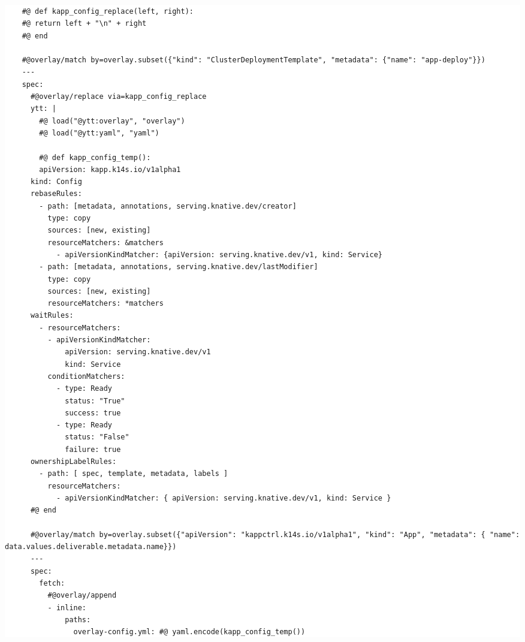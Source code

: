         #@ def kapp_config_replace(left, right):
        #@ return left + "\n" + right
        #@ end

        #@overlay/match by=overlay.subset({"kind": "ClusterDeploymentTemplate", "metadata": {"name": "app-deploy"}})
        ---
        spec:
          #@overlay/replace via=kapp_config_replace
          ytt: |
            #@ load("@ytt:overlay", "overlay")
            #@ load("@ytt:yaml", "yaml")

            #@ def kapp_config_temp():
            apiVersion: kapp.k14s.io/v1alpha1
          kind: Config
          rebaseRules:
            - path: [metadata, annotations, serving.knative.dev/creator]
              type: copy
              sources: [new, existing]
              resourceMatchers: &matchers
                - apiVersionKindMatcher: {apiVersion: serving.knative.dev/v1, kind: Service}
            - path: [metadata, annotations, serving.knative.dev/lastModifier]
              type: copy
              sources: [new, existing]
              resourceMatchers: *matchers
          waitRules:
            - resourceMatchers:
              - apiVersionKindMatcher:
                  apiVersion: serving.knative.dev/v1
                  kind: Service
              conditionMatchers:
                - type: Ready
                  status: "True"
                  success: true
                - type: Ready
                  status: "False"
                  failure: true
          ownershipLabelRules:
            - path: [ spec, template, metadata, labels ]
              resourceMatchers:
                - apiVersionKindMatcher: { apiVersion: serving.knative.dev/v1, kind: Service }
          #@ end

          #@overlay/match by=overlay.subset({"apiVersion": "kappctrl.k14s.io/v1alpha1", "kind": "App", "metadata": { "name": data.values.deliverable.metadata.name}})
          ---
          spec:
            fetch:
              #@overlay/append
              - inline:
                  paths:
                    overlay-config.yml: #@ yaml.encode(kapp_config_temp())
